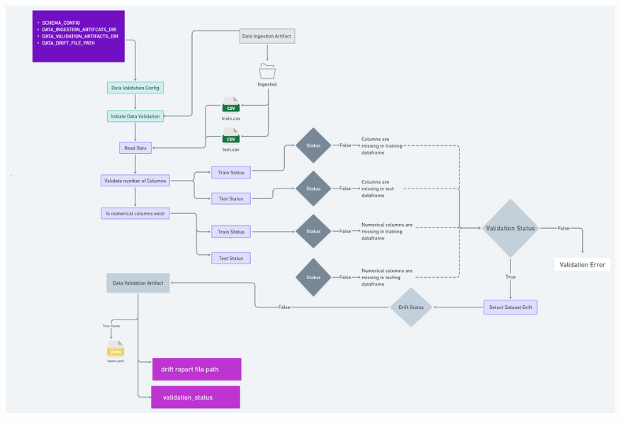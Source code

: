 ![](https://github.com/thatritikpatel/Shipping-Cost-Prediction/blob/main/flowchart/Data%20Validation%20Component.png)
